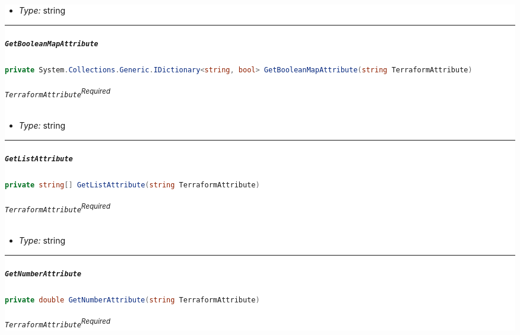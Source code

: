 - *Type:* string

---

##### `GetBooleanMapAttribute` <a name="GetBooleanMapAttribute" id="rhizo-co-terraform-provider-oci.optimizerEnrollmentStatus.OptimizerEnrollmentStatusTimeoutsOutputReference.getBooleanMapAttribute"></a>

```csharp
private System.Collections.Generic.IDictionary<string, bool> GetBooleanMapAttribute(string TerraformAttribute)
```

###### `TerraformAttribute`<sup>Required</sup> <a name="TerraformAttribute" id="rhizo-co-terraform-provider-oci.optimizerEnrollmentStatus.OptimizerEnrollmentStatusTimeoutsOutputReference.getBooleanMapAttribute.parameter.terraformAttribute"></a>

- *Type:* string

---

##### `GetListAttribute` <a name="GetListAttribute" id="rhizo-co-terraform-provider-oci.optimizerEnrollmentStatus.OptimizerEnrollmentStatusTimeoutsOutputReference.getListAttribute"></a>

```csharp
private string[] GetListAttribute(string TerraformAttribute)
```

###### `TerraformAttribute`<sup>Required</sup> <a name="TerraformAttribute" id="rhizo-co-terraform-provider-oci.optimizerEnrollmentStatus.OptimizerEnrollmentStatusTimeoutsOutputReference.getListAttribute.parameter.terraformAttribute"></a>

- *Type:* string

---

##### `GetNumberAttribute` <a name="GetNumberAttribute" id="rhizo-co-terraform-provider-oci.optimizerEnrollmentStatus.OptimizerEnrollmentStatusTimeoutsOutputReference.getNumberAttribute"></a>

```csharp
private double GetNumberAttribute(string TerraformAttribute)
```

###### `TerraformAttribute`<sup>Required</sup> <a name="TerraformAttribute" id="rhizo-co-terraform-provider-oci.optimizerEnrollmentStatus.OptimizerEnrollmentStatusTimeoutsOutputReference.getNumberAttribute.parameter.terraformAttribute"></a>
